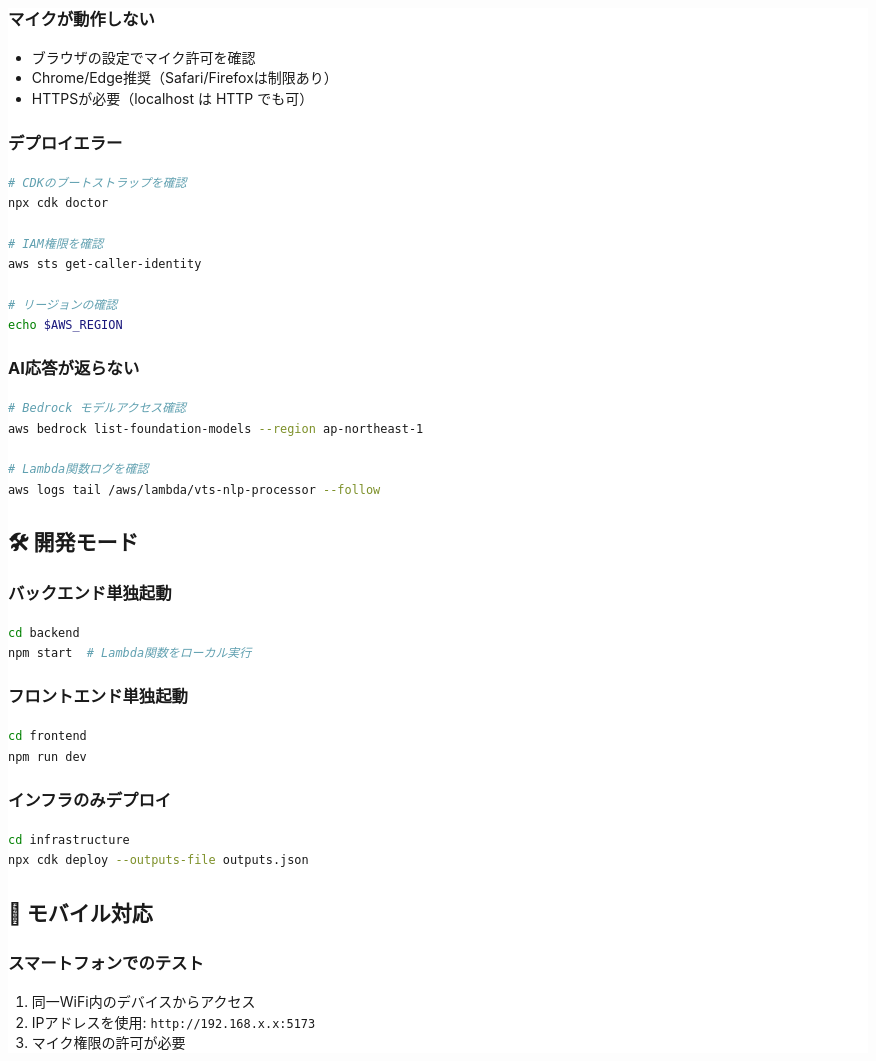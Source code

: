 ### マイクが動作しない
- ブラウザの設定でマイク許可を確認
- Chrome/Edge推奨（Safari/Firefoxは制限あり）
- HTTPSが必要（localhost は HTTP でも可）

### デプロイエラー
```bash
# CDKのブートストラップを確認
npx cdk doctor

# IAM権限を確認
aws sts get-caller-identity

# リージョンの確認
echo $AWS_REGION
```

### AI応答が返らない
```bash
# Bedrock モデルアクセス確認
aws bedrock list-foundation-models --region ap-northeast-1

# Lambda関数ログを確認
aws logs tail /aws/lambda/vts-nlp-processor --follow
```

## 🛠️ 開発モード

### バックエンド単独起動
```bash
cd backend
npm start  # Lambda関数をローカル実行
```

### フロントエンド単独起動
```bash
cd frontend
npm run dev
```

### インフラのみデプロイ
```bash
cd infrastructure
npx cdk deploy --outputs-file outputs.json
```

## 📱 モバイル対応

### スマートフォンでのテスト
1. 同一WiFi内のデバイスからアクセス
2. IPアドレスを使用: `http://192.168.x.x:5173`
3. マイク権限の許可が必要
